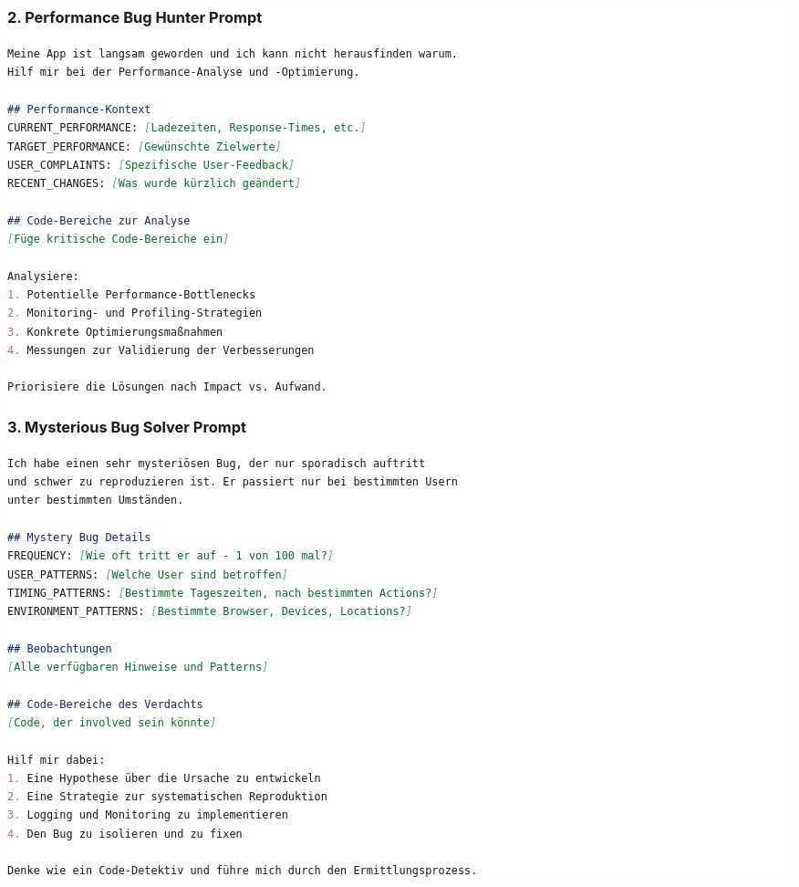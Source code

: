 ### 2. Performance Bug Hunter Prompt

```markdown
Meine App ist langsam geworden und ich kann nicht herausfinden warum.
Hilf mir bei der Performance-Analyse und -Optimierung.

## Performance-Kontext
CURRENT_PERFORMANCE: [Ladezeiten, Response-Times, etc.]
TARGET_PERFORMANCE: [Gewünschte Zielwerte]
USER_COMPLAINTS: [Spezifische User-Feedback]
RECENT_CHANGES: [Was wurde kürzlich geändert]

## Code-Bereiche zur Analyse
[Füge kritische Code-Bereiche ein]

Analysiere:
1. Potentielle Performance-Bottlenecks
2. Monitoring- und Profiling-Strategien
3. Konkrete Optimierungsmaßnahmen
4. Messungen zur Validierung der Verbesserungen

Priorisiere die Lösungen nach Impact vs. Aufwand.
```

### 3. Mysterious Bug Solver Prompt

```markdown
Ich habe einen sehr mysteriösen Bug, der nur sporadisch auftritt
und schwer zu reproduzieren ist. Er passiert nur bei bestimmten Usern
unter bestimmten Umständen.

## Mystery Bug Details
FREQUENCY: [Wie oft tritt er auf - 1 von 100 mal?]
USER_PATTERNS: [Welche User sind betroffen]
TIMING_PATTERNS: [Bestimmte Tageszeiten, nach bestimmten Actions?]
ENVIRONMENT_PATTERNS: [Bestimmte Browser, Devices, Locations?]

## Beobachtungen
[Alle verfügbaren Hinweise und Patterns]

## Code-Bereiche des Verdachts
[Code, der involved sein könnte]

Hilf mir dabei:
1. Eine Hypothese über die Ursache zu entwickeln
2. Eine Strategie zur systematischen Reproduktion
3. Logging und Monitoring zu implementieren
4. Den Bug zu isolieren und zu fixen

Denke wie ein Code-Detektiv und führe mich durch den Ermittlungsprozess.
```
